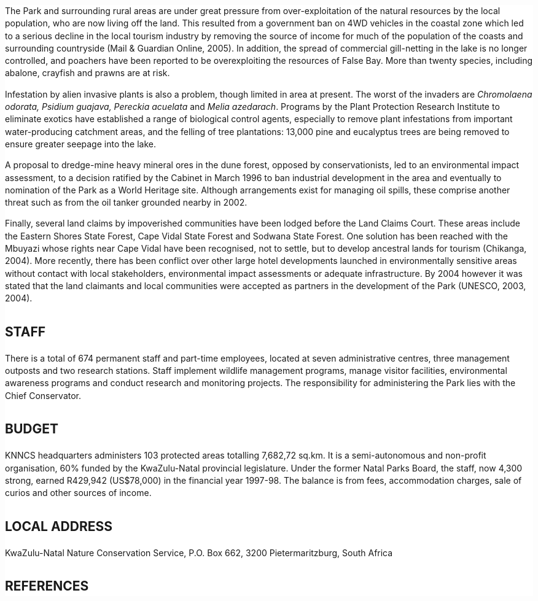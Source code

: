 The Park and surrounding rural areas are under great pressure from over-exploitation of the natural resources by the local population, who are now living off the land. This resulted from a government ban on 4WD vehicles in the coastal zone which led to a serious decline in the local tourism industry by removing the source of income for much of the population of the coasts and surrounding countryside (Mail & Guardian Online, 2005). In addition, the spread of commercial gill-netting in the lake is no longer controlled, and poachers have been reported to be overexploiting the resources of False Bay. More than twenty species, including abalone, crayfish and prawns are at risk.

Infestation by alien invasive plants is also a problem, though limited in area at present. The worst of the invaders are *Chromolaena odorata, Psidium guajava, Pereckia acuelata* and *Melia azedarach*. Programs by the Plant Protection Research Institute to eliminate exotics have established a range of biological control agents, especially to remove plant infestations from important water-producing catchment areas, and the felling of tree plantations: 13,000 pine and eucalyptus trees are being removed to ensure greater seepage into the lake.

A proposal to dredge-mine heavy mineral ores in the dune forest, opposed by conservationists, led to an environmental impact assessment, to a decision ratified by the Cabinet in March 1996 to ban industrial development in the area and eventually to nomination of the Park as a World Heritage site. Although arrangements exist for managing oil spills, these comprise another threat such as from the oil tanker grounded nearby in 2002.

Finally, several land claims by impoverished communities have been lodged before the Land Claims Court. These areas include the Eastern Shores State Forest, Cape Vidal State Forest and Sodwana State Forest. One solution has been reached with the Mbuyazi whose rights near Cape Vidal have been recognised, not to settle, but to develop ancestral lands for tourism (Chikanga, 2004). More recently, there has been conflict over other large hotel developments launched in environmentally sensitive areas without contact with local stakeholders, environmental impact assessments or adequate infrastructure. By 2004 however it was stated that the land claimants and local communities were accepted as partners in the development of the Park (UNESCO, 2003, 2004).

STAFF 
------

There is a total of 674 permanent staff and part-time employees, located at seven administrative centres, three management outposts and two research stations. Staff implement wildlife management programs, manage visitor facilities, environmental awareness programs and conduct research and monitoring projects. The responsibility for administering the Park lies with the Chief Conservator.

BUDGET 
-------

KNNCS headquarters administers 103 protected areas totalling 7,682,72 sq.km. It is a semi-autonomous and non-profit organisation, 60% funded by the KwaZulu-Natal provincial legislature. Under the former Natal Parks Board, the staff, now 4,300 strong, earned R429,942 (US\$78,000) in the financial year 1997-98. The balance is from fees, accommodation charges, sale of curios and other sources of income.

LOCAL ADDRESS 
--------------

KwaZulu-Natal Nature Conservation Service, P.O. Box 662, 3200 Pietermaritzburg, South Africa

REFERENCES
----------
